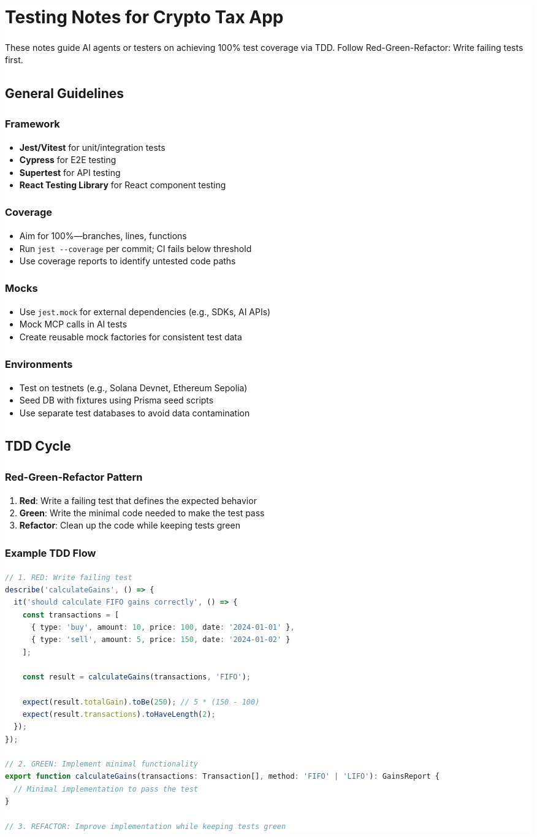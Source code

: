 # Testing Notes for Crypto Tax App

These notes guide AI agents or testers on achieving 100% test coverage via TDD. Follow Red-Green-Refactor: Write failing tests first.

## General Guidelines

### Framework
- **Jest/Vitest** for unit/integration tests
- **Cypress** for E2E testing
- **Supertest** for API testing
- **React Testing Library** for React component testing

### Coverage
- Aim for 100%—branches, lines, functions
- Run `jest --coverage` per commit; CI fails below threshold
- Use coverage reports to identify untested code paths

### Mocks
- Use `jest.mock` for external dependencies (e.g., SDKs, AI APIs)
- Mock MCP calls in AI tests
- Create reusable mock factories for consistent test data

### Environments
- Test on testnets (e.g., Solana Devnet, Ethereum Sepolia)
- Seed DB with fixtures using Prisma seed scripts
- Use separate test databases to avoid data contamination

## TDD Cycle

### Red-Green-Refactor Pattern
1. **Red**: Write a failing test that defines the expected behavior
2. **Green**: Write the minimal code needed to make the test pass
3. **Refactor**: Clean up the code while keeping tests green

### Example TDD Flow
```typescript
// 1. RED: Write failing test
describe('calculateGains', () => {
  it('should calculate FIFO gains correctly', () => {
    const transactions = [
      { type: 'buy', amount: 10, price: 100, date: '2024-01-01' },
      { type: 'sell', amount: 5, price: 150, date: '2024-01-02' }
    ];

    const result = calculateGains(transactions, 'FIFO');

    expect(result.totalGain).toBe(250); // 5 * (150 - 100)
    expect(result.transactions).toHaveLength(2);
  });
});

// 2. GREEN: Implement minimal functionality
export function calculateGains(transactions: Transaction[], method: 'FIFO' | 'LIFO'): GainsReport {
  // Minimal implementation to pass the test
}

// 3. REFACTOR: Improve implementation while keeping tests green
```
